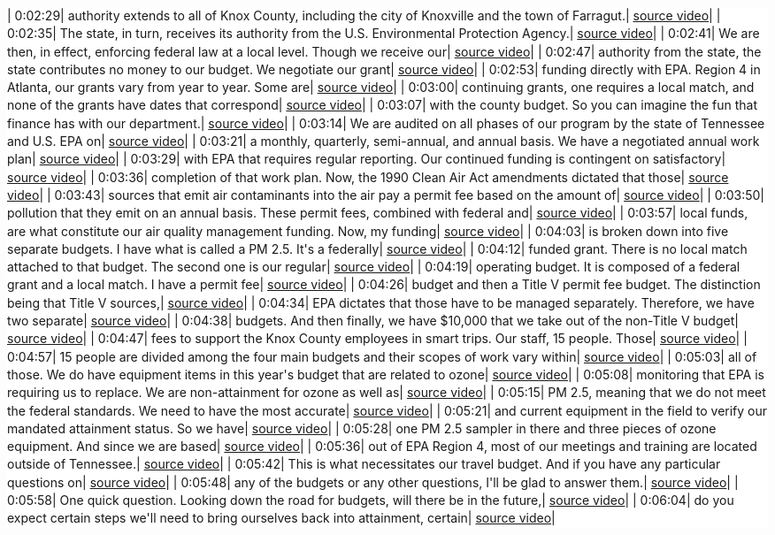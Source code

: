 | 0:02:29| authority extends to all of Knox County, including the city of Knoxville and the town of Farragut.| [source video](https://archive.org/details/cocom080602budgethearingspart1?start=149)|
| 0:02:35| The state, in turn, receives its authority from the U.S. Environmental Protection Agency.| [source video](https://archive.org/details/cocom080602budgethearingspart1?start=155)|
| 0:02:41| We are then, in effect, enforcing federal law at a local level. Though we receive our| [source video](https://archive.org/details/cocom080602budgethearingspart1?start=161)|
| 0:02:47| authority from the state, the state contributes no money to our budget. We negotiate our grant| [source video](https://archive.org/details/cocom080602budgethearingspart1?start=167)|
| 0:02:53| funding directly with EPA. Region 4 in Atlanta, our grants vary from year to year. Some are| [source video](https://archive.org/details/cocom080602budgethearingspart1?start=173)|
| 0:03:00| continuing grants, one requires a local match, and none of the grants have dates that correspond| [source video](https://archive.org/details/cocom080602budgethearingspart1?start=180)|
| 0:03:07| with the county budget. So you can imagine the fun that finance has with our department.| [source video](https://archive.org/details/cocom080602budgethearingspart1?start=187)|
| 0:03:14| We are audited on all phases of our program by the state of Tennessee and U.S. EPA on| [source video](https://archive.org/details/cocom080602budgethearingspart1?start=194)|
| 0:03:21| a monthly, quarterly, semi-annual, and annual basis. We have a negotiated annual work plan| [source video](https://archive.org/details/cocom080602budgethearingspart1?start=201)|
| 0:03:29| with EPA that requires regular reporting. Our continued funding is contingent on satisfactory| [source video](https://archive.org/details/cocom080602budgethearingspart1?start=209)|
| 0:03:36| completion of that work plan. Now, the 1990 Clean Air Act amendments dictated that those| [source video](https://archive.org/details/cocom080602budgethearingspart1?start=216)|
| 0:03:43| sources that emit air contaminants into the air pay a permit fee based on the amount of| [source video](https://archive.org/details/cocom080602budgethearingspart1?start=223)|
| 0:03:50| pollution that they emit on an annual basis. These permit fees, combined with federal and| [source video](https://archive.org/details/cocom080602budgethearingspart1?start=230)|
| 0:03:57| local funds, are what constitute our air quality management funding. Now, my funding| [source video](https://archive.org/details/cocom080602budgethearingspart1?start=237)|
| 0:04:03| is broken down into five separate budgets. I have what is called a PM 2.5. It's a federally| [source video](https://archive.org/details/cocom080602budgethearingspart1?start=243)|
| 0:04:12| funded grant. There is no local match attached to that budget. The second one is our regular| [source video](https://archive.org/details/cocom080602budgethearingspart1?start=252)|
| 0:04:19| operating budget. It is composed of a federal grant and a local match. I have a permit fee| [source video](https://archive.org/details/cocom080602budgethearingspart1?start=259)|
| 0:04:26| budget and then a Title V permit fee budget. The distinction being that Title V sources,| [source video](https://archive.org/details/cocom080602budgethearingspart1?start=266)|
| 0:04:34| EPA dictates that those have to be managed separately. Therefore, we have two separate| [source video](https://archive.org/details/cocom080602budgethearingspart1?start=274)|
| 0:04:38| budgets. And then finally, we have $10,000 that we take out of the non-Title V budget| [source video](https://archive.org/details/cocom080602budgethearingspart1?start=278)|
| 0:04:47| fees to support the Knox County employees in smart trips. Our staff, 15 people. Those| [source video](https://archive.org/details/cocom080602budgethearingspart1?start=287)|
| 0:04:57| 15 people are divided among the four main budgets and their scopes of work vary within| [source video](https://archive.org/details/cocom080602budgethearingspart1?start=297)|
| 0:05:03| all of those. We do have equipment items in this year's budget that are related to ozone| [source video](https://archive.org/details/cocom080602budgethearingspart1?start=303)|
| 0:05:08| monitoring that EPA is requiring us to replace. We are non-attainment for ozone as well as| [source video](https://archive.org/details/cocom080602budgethearingspart1?start=308)|
| 0:05:15| PM 2.5, meaning that we do not meet the federal standards. We need to have the most accurate| [source video](https://archive.org/details/cocom080602budgethearingspart1?start=315)|
| 0:05:21| and current equipment in the field to verify our mandated attainment status. So we have| [source video](https://archive.org/details/cocom080602budgethearingspart1?start=321)|
| 0:05:28| one PM 2.5 sampler in there and three pieces of ozone equipment. And since we are based| [source video](https://archive.org/details/cocom080602budgethearingspart1?start=328)|
| 0:05:36| out of EPA Region 4, most of our meetings and training are located outside of Tennessee.| [source video](https://archive.org/details/cocom080602budgethearingspart1?start=336)|
| 0:05:42| This is what necessitates our travel budget. And if you have any particular questions on| [source video](https://archive.org/details/cocom080602budgethearingspart1?start=342)|
| 0:05:48| any of the budgets or any other questions, I'll be glad to answer them.| [source video](https://archive.org/details/cocom080602budgethearingspart1?start=348)|
| 0:05:58| One quick question. Looking down the road for budgets, will there be in the future,| [source video](https://archive.org/details/cocom080602budgethearingspart1?start=358)|
| 0:06:04| do you expect certain steps we'll need to bring ourselves back into attainment, certain| [source video](https://archive.org/details/cocom080602budgethearingspart1?start=364)|